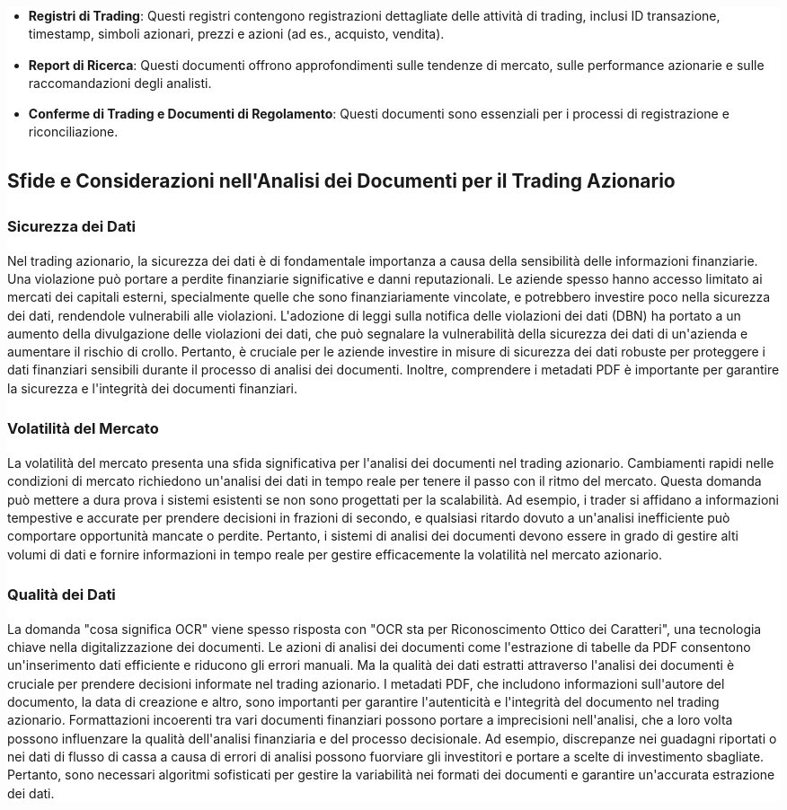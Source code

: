 - **Registri di Trading**: Questi registri contengono registrazioni dettagliate delle attività di trading, inclusi ID transazione, timestamp, simboli azionari, prezzi e azioni (ad es., acquisto, vendita).

- **Report di Ricerca**: Questi documenti offrono approfondimenti sulle tendenze di mercato, sulle performance azionarie e sulle raccomandazioni degli analisti.

- **Conferme di Trading e Documenti di Regolamento**: Questi documenti sono essenziali per i processi di registrazione e riconciliazione.

## Sfide e Considerazioni nell'Analisi dei Documenti per il Trading Azionario

### Sicurezza dei Dati

Nel trading azionario, la sicurezza dei dati è di fondamentale importanza a causa della sensibilità delle informazioni finanziarie. Una violazione può portare a perdite finanziarie significative e danni reputazionali. Le aziende spesso hanno accesso limitato ai mercati dei capitali esterni, specialmente quelle che sono finanziariamente vincolate, e potrebbero investire poco nella sicurezza dei dati, rendendole vulnerabili alle violazioni. L'adozione di leggi sulla notifica delle violazioni dei dati (DBN) ha portato a un aumento della divulgazione delle violazioni dei dati, che può segnalare la vulnerabilità della sicurezza dei dati di un'azienda e aumentare il rischio di crollo. Pertanto, è cruciale per le aziende investire in misure di sicurezza dei dati robuste per proteggere i dati finanziari sensibili durante il processo di analisi dei documenti. Inoltre, comprendere i metadati PDF è importante per garantire la sicurezza e l'integrità dei documenti finanziari.

### Volatilità del Mercato

La volatilità del mercato presenta una sfida significativa per l'analisi dei documenti nel trading azionario. Cambiamenti rapidi nelle condizioni di mercato richiedono un'analisi dei dati in tempo reale per tenere il passo con il ritmo del mercato. Questa domanda può mettere a dura prova i sistemi esistenti se non sono progettati per la scalabilità. Ad esempio, i trader si affidano a informazioni tempestive e accurate per prendere decisioni in frazioni di secondo, e qualsiasi ritardo dovuto a un'analisi inefficiente può comportare opportunità mancate o perdite. Pertanto, i sistemi di analisi dei documenti devono essere in grado di gestire alti volumi di dati e fornire informazioni in tempo reale per gestire efficacemente la volatilità nel mercato azionario.

### Qualità dei Dati

La domanda "cosa significa OCR" viene spesso risposta con "OCR sta per Riconoscimento Ottico dei Caratteri", una tecnologia chiave nella digitalizzazione dei documenti. Le azioni di analisi dei documenti come l'estrazione di tabelle da PDF consentono un'inserimento dati efficiente e riducono gli errori manuali. Ma la qualità dei dati estratti attraverso l'analisi dei documenti è cruciale per prendere decisioni informate nel trading azionario. I metadati PDF, che includono informazioni sull'autore del documento, la data di creazione e altro, sono importanti per garantire l'autenticità e l'integrità del documento nel trading azionario. Formattazioni incoerenti tra vari documenti finanziari possono portare a imprecisioni nell'analisi, che a loro volta possono influenzare la qualità dell'analisi finanziaria e del processo decisionale. Ad esempio, discrepanze nei guadagni riportati o nei dati di flusso di cassa a causa di errori di analisi possono fuorviare gli investitori e portare a scelte di investimento sbagliate. Pertanto, sono necessari algoritmi sofisticati per gestire la variabilità nei formati dei documenti e garantire un'accurata estrazione dei dati.
